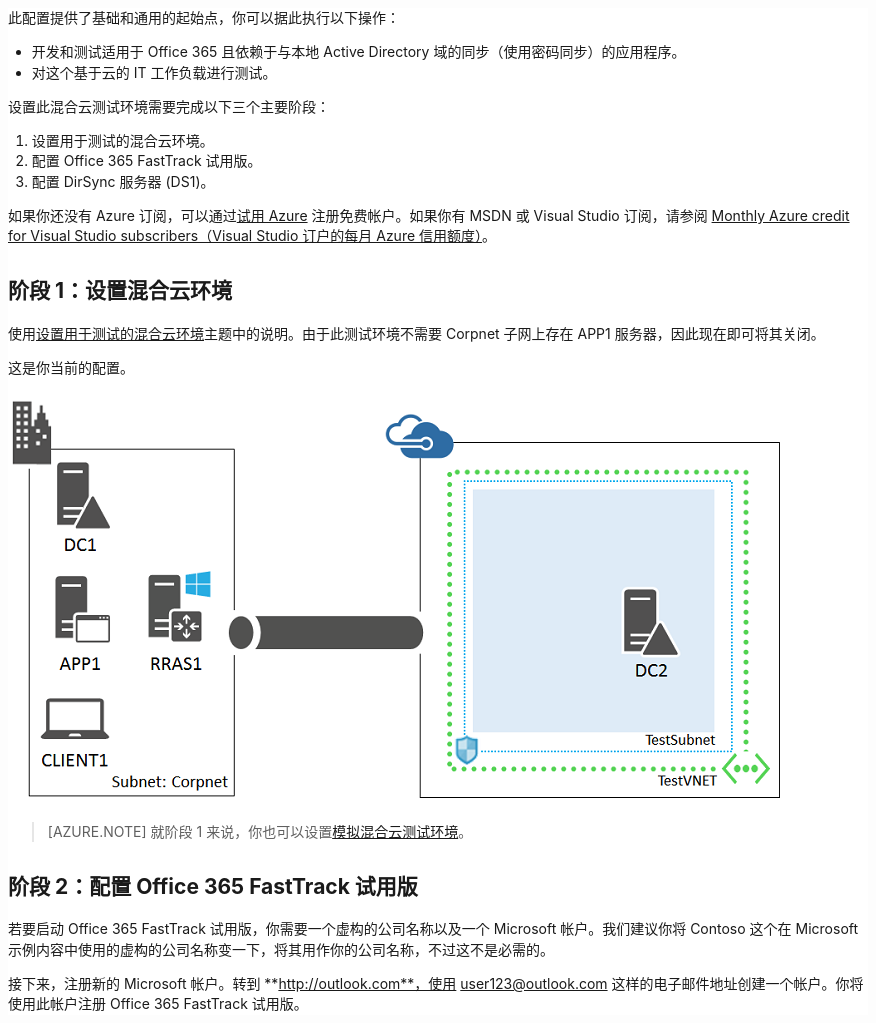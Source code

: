 此配置提供了基础和通用的起始点，你可以据此执行以下操作：

- 开发和测试适用于 Office 365 且依赖于与本地 Active Directory 域的同步（使用密码同步）的应用程序。
- 对这个基于云的 IT 工作负载进行测试。

设置此混合云测试环境需要完成以下三个主要阶段：

1.	设置用于测试的混合云环境。
2.	配置 Office 365 FastTrack 试用版。
3.	配置 DirSync 服务器 (DS1)。

如果你还没有 Azure 订阅，可以通过[试用 Azure](/pricing/1rmb-trial/) 注册免费帐户。如果你有 MSDN 或 Visual Studio 订阅，请参阅 [Monthly Azure credit for Visual Studio subscribers（Visual Studio 订户的每月 Azure 信用额度）](https://azure.microsoft.com/pricing/member-offers/msdn-benefits-details/)。

## 阶段 1：设置混合云环境

使用[设置用于测试的混合云环境](/documentation/articles/virtual-machines-windows-ps-hybrid-cloud-test-env-base)主题中的说明。由于此测试环境不需要 Corpnet 子网上存在 APP1 服务器，因此现在即可将其关闭。

这是你当前的配置。

![](./media/virtual-machines-windows-ps-hybrid-cloud-test-env-dirsync/virtual-machines-windows-ps-hybrid-cloud-test-env-dirsync-ph1.png)

> [AZURE.NOTE] 就阶段 1 来说，你也可以设置[模拟混合云测试环境](/documentation/articles/virtual-machines-windows-ps-hybrid-cloud-test-env-sim)。

## 阶段 2：配置 Office 365 FastTrack 试用版

若要启动 Office 365 FastTrack 试用版，你需要一个虚构的公司名称以及一个 Microsoft 帐户。我们建议你将 Contoso 这个在 Microsoft 示例内容中使用的虚构的公司名称变一下，将其用作你的公司名称，不过这不是必需的。

接下来，注册新的 Microsoft 帐户。转到 **http://outlook.com**，使用 user123@outlook.com 这样的电子邮件地址创建一个帐户。你将使用此帐户注册 Office 365 FastTrack 试用版。
